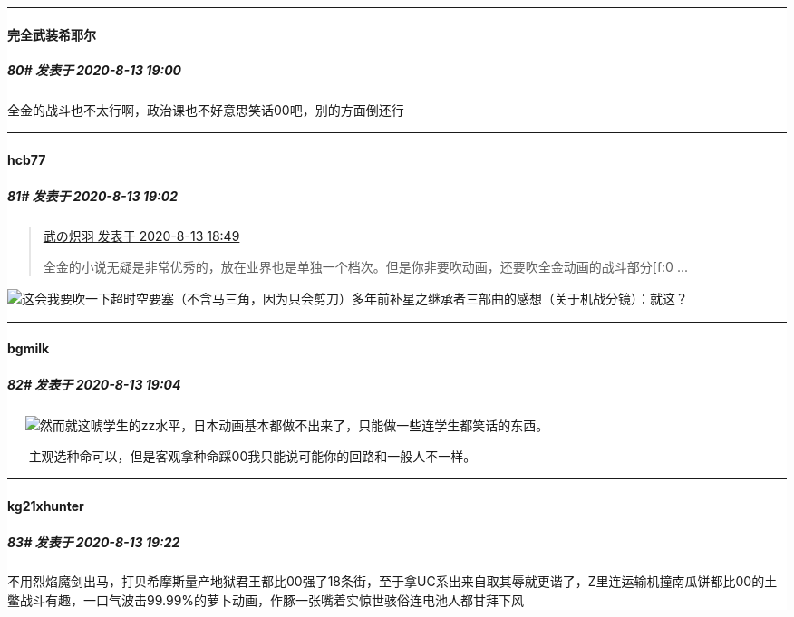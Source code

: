 




-----

####  完全武装希耶尔  
##### 80#       发表于 2020-8-13 19:00




全金的战斗也不太行啊，政治课也不好意思笑话00吧，别的方面倒还行







-----

####  hcb77  
##### 81#       发表于 2020-8-13 19:02



<blockquote><a href="httphttps://bbs.saraba1st.com/2b/forum.php?mod=redirect&amp;goto=findpost&amp;pid=48418624&amp;ptid=1954414" target="_blank">武の炽羽 发表于 2020-8-13 18:49</a>

全金的小说无疑是非常优秀的，放在业界也是单独一个档次。但是你非要吹动画，还要吹全金动画的战斗部分[f:0 ...</blockquote>
<img src="https://static.saraba1st.com/image/smiley/face2017/044.png" referrerpolicy="no-referrer">这会我要吹一下超时空要塞（不含马三角，因为只会剪刀）多年前补星之继承者三部曲的感想（关于机战分镜）：就这？







-----

####  bgmilk  
##### 82#       发表于 2020-8-13 19:04




     <img src="https://static.saraba1st.com/image/smiley/face2017/048.png" referrerpolicy="no-referrer">然而就这唬学生的zz水平，日本动画基本都做不出来了，只能做一些连学生都笑话的东西。

      主观选种命可以，但是客观拿种命踩00我只能说可能你的回路和一般人不一样。







-----

####  kg21xhunter  
##### 83#       发表于 2020-8-13 19:22




不用烈焰魔剑出马，打贝希摩斯量产地狱君王都比00强了18条街，至于拿UC系出来自取其辱就更谐了，Z里连运输机撞南瓜饼都比00的土鳖战斗有趣，一口气波击99.99%的萝卜动画，作豚一张嘴着实惊世骇俗连电池人都甘拜下风
